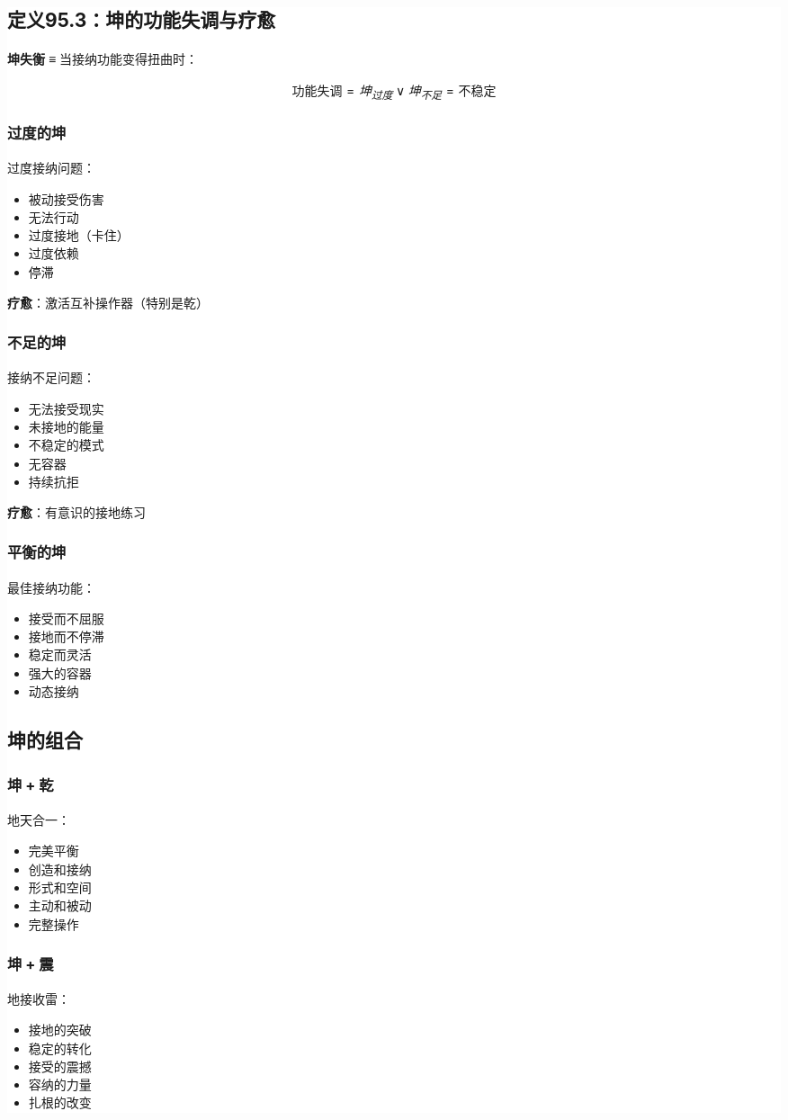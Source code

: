 ## 定义95.3：坤的功能失调与疗愈

**坤失衡** ≡ 当接纳功能变得扭曲时：

$$\text{功能失调} = 坤_{过度} \lor 坤_{不足} = \text{不稳定}$$

### **过度的坤**
过度接纳问题：
- 被动接受伤害
- 无法行动
- 过度接地（卡住）
- 过度依赖
- 停滞

**疗愈**：激活互补操作器（特别是乾）

### **不足的坤**
接纳不足问题：
- 无法接受现实
- 未接地的能量
- 不稳定的模式
- 无容器
- 持续抗拒

**疗愈**：有意识的接地练习

### **平衡的坤**
最佳接纳功能：
- 接受而不屈服
- 接地而不停滞
- 稳定而灵活
- 强大的容器
- 动态接纳

## 坤的组合

### **坤 + 乾**
地天合一：
- 完美平衡
- 创造和接纳
- 形式和空间
- 主动和被动
- 完整操作

### **坤 + 震**
地接收雷：
- 接地的突破
- 稳定的转化
- 接受的震撼
- 容纳的力量
- 扎根的改变
